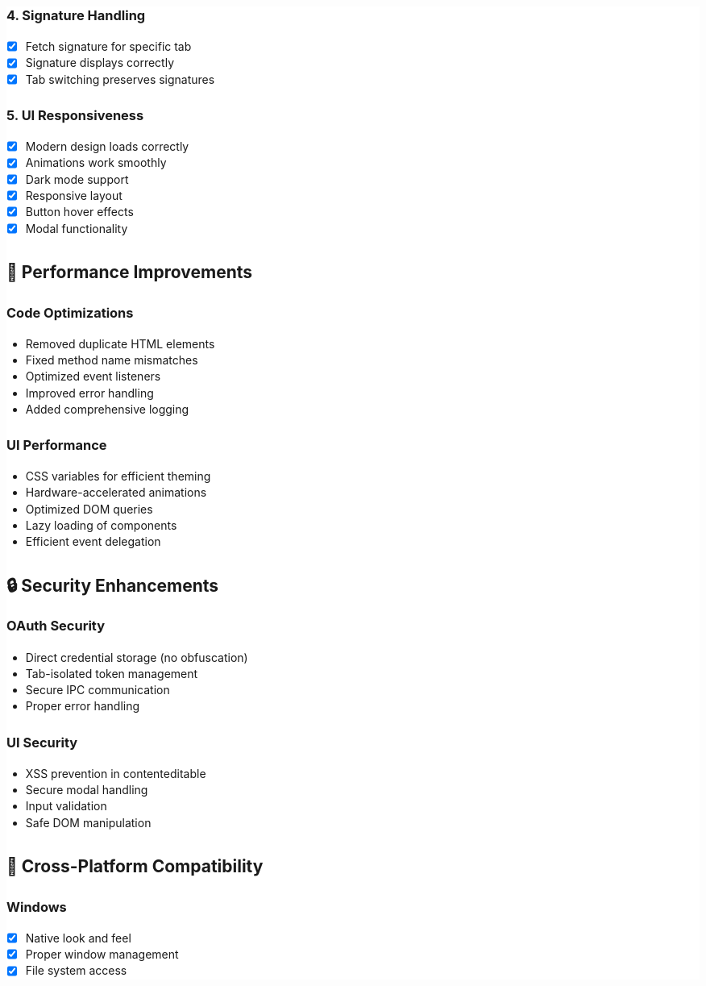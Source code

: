 ### 4. Signature Handling
- [x] Fetch signature for specific tab
- [x] Signature displays correctly
- [x] Tab switching preserves signatures

### 5. UI Responsiveness
- [x] Modern design loads correctly
- [x] Animations work smoothly
- [x] Dark mode support
- [x] Responsive layout
- [x] Button hover effects
- [x] Modal functionality

## 🚀 Performance Improvements

### Code Optimizations
- Removed duplicate HTML elements
- Fixed method name mismatches
- Optimized event listeners
- Improved error handling
- Added comprehensive logging

### UI Performance
- CSS variables for efficient theming
- Hardware-accelerated animations
- Optimized DOM queries
- Lazy loading of components
- Efficient event delegation

## 🔒 Security Enhancements

### OAuth Security
- Direct credential storage (no obfuscation)
- Tab-isolated token management
- Secure IPC communication
- Proper error handling

### UI Security
- XSS prevention in contenteditable
- Secure modal handling
- Input validation
- Safe DOM manipulation

## 📱 Cross-Platform Compatibility

### Windows
- [x] Native look and feel
- [x] Proper window management
- [x] File system access
